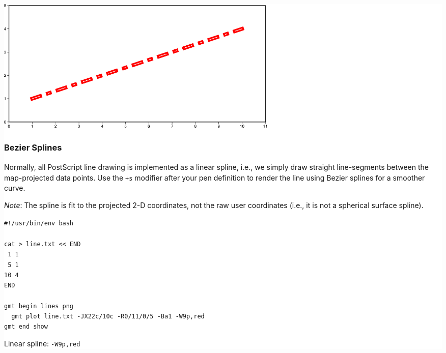 <img src="plots/lines_11.png" width="60%">

### Bezier Splines

Normally, all PostScript line drawing is implemented as a linear spline, i.e., we simply draw straight line-segments between the map-projected data points. Use the `+s` modifier after your pen definition to render the line using Bezier splines for a smoother curve. 

*Note*: The spline is fit to the projected 2-D coordinates, not the raw user coordinates (i.e., it is not a spherical surface spline).

```
#!/usr/bin/env bash

cat > line.txt << END
 1 1
 5 1
10 4
END

gmt begin lines png
  gmt plot line.txt -JX22c/10c -R0/11/0/5 -Ba1 -W9p,red 
gmt end show
```

Linear spline: `-W9p,red`
